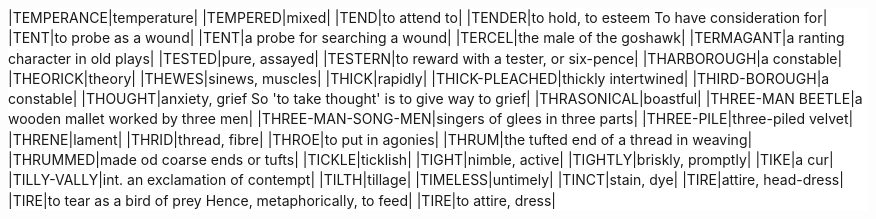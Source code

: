 |TEMPERANCE|temperature|
|TEMPERED|mixed|
|TEND|to attend to|
|TENDER|to hold, to esteem To have consideration for|
|TENT|to probe as a wound|
|TENT|a probe for searching a wound|
|TERCEL|the male of the goshawk|
|TERMAGANT|a ranting character in old plays|
|TESTED|pure, assayed|
|TESTERN|to reward with a tester, or six-pence|
|THARBOROUGH|a constable|
|THEORICK|theory|
|THEWES|sinews, muscles|
|THICK|rapidly|
|THICK-PLEACHED|thickly intertwined|
|THIRD-BOROUGH|a constable|
|THOUGHT|anxiety, grief So 'to take thought' is to give way to grief|
|THRASONICAL|boastful|
|THREE-MAN BEETLE|a wooden mallet worked by three men|
|THREE-MAN-SONG-MEN|singers of glees in three parts|
|THREE-PILE|three-piled velvet|
|THRENE|lament|
|THRID|thread, fibre|
|THROE|to put in agonies|
|THRUM|the tufted end of a thread in weaving|
|THRUMMED|made od coarse ends or tufts|
|TICKLE|ticklish|
|TIGHT|nimble, active|
|TIGHTLY|briskly, promptly|
|TIKE|a cur|
|TILLY-VALLY|int. an exclamation of contempt|
|TILTH|tillage|
|TIMELESS|untimely|
|TINCT|stain, dye|
|TIRE|attire, head-dress|
|TIRE|to tear as a bird of prey Hence, metaphorically, to feed|
|TIRE|to attire, dress|